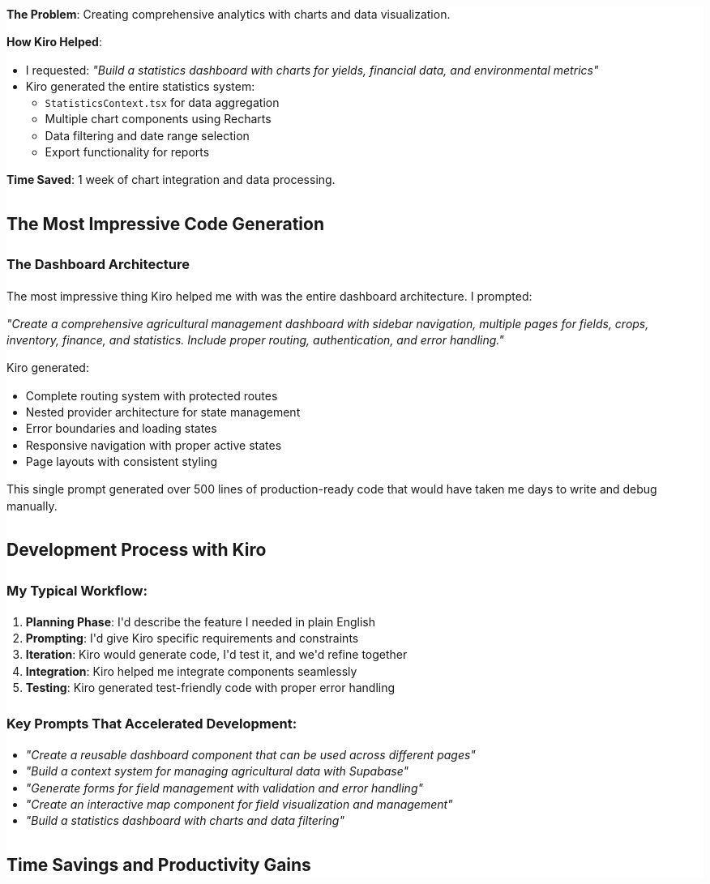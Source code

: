 **The Problem**: Creating comprehensive analytics with charts and data visualization.

**How Kiro Helped**:
- I requested: *"Build a statistics dashboard with charts for yields, financial data, and environmental metrics"*
- Kiro generated the entire statistics system:
  - `StatisticsContext.tsx` for data aggregation
  - Multiple chart components using Recharts
  - Data filtering and date range selection
  - Export functionality for reports

**Time Saved**: 1 week of chart integration and data processing.

## The Most Impressive Code Generation

### **The Dashboard Architecture**

The most impressive thing Kiro helped me with was the entire dashboard architecture. I prompted:

*"Create a comprehensive agricultural management dashboard with sidebar navigation, multiple pages for fields, crops, inventory, finance, and statistics. Include proper routing, authentication, and error handling."*

Kiro generated:
- Complete routing system with protected routes
- Nested provider architecture for state management
- Error boundaries and loading states
- Responsive navigation with proper active states
- Page layouts with consistent styling

This single prompt generated over 500 lines of production-ready code that would have taken me days to write and debug manually.

## Development Process with Kiro

### **My Typical Workflow:**

1. **Planning Phase**: I'd describe the feature I needed in plain English
2. **Prompting**: I'd give Kiro specific requirements and constraints
3. **Iteration**: Kiro would generate code, I'd test it, and we'd refine together
4. **Integration**: Kiro helped me integrate components seamlessly
5. **Testing**: Kiro generated test-friendly code with proper error handling

### **Key Prompts That Accelerated Development:**

- *"Create a reusable dashboard component that can be used across different pages"*
- *"Build a context system for managing agricultural data with Supabase"*
- *"Generate forms for field management with validation and error handling"*
- *"Create an interactive map component for field visualization and management"*
- *"Build a statistics dashboard with charts and data filtering"*

## Time Savings and Productivity Gains
